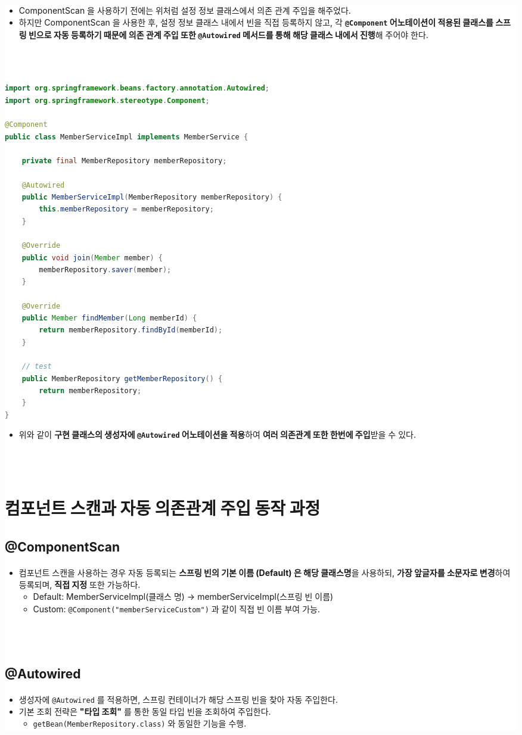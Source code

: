 - ComponentScan 을 사용하기 전에는 위처럼 설정 정보 클래스에서 의존 관계 주입을 해주었다.
- 하지만 ComponentScan 을 사용한 후, 설정 정보 클래스 내에서 빈을 직접 등록하지 않고, 각 **`@Component` 어노테이션이 적용된 클래스를 스프링 빈으로 자동 등록하기 때문에 의존 관계 주입 또한 `@Autowired` 메서드를 통해 해당 클래스 내에서 진행**해 주어야 한다.

<br><br>

```java
import org.springframework.beans.factory.annotation.Autowired;  
import org.springframework.stereotype.Component;  
  
@Component  
public class MemberServiceImpl implements MemberService {  
  
    private final MemberRepository memberRepository;  
  
    @Autowired  
    public MemberServiceImpl(MemberRepository memberRepository) {  
        this.memberRepository = memberRepository;  
    }  
  
    @Override  
    public void join(Member member) {  
        memberRepository.saver(member);  
    }  
  
    @Override  
    public Member findMember(Long memberId) {  
        return memberRepository.findById(memberId);  
    }  
  
    // test  
    public MemberRepository getMemberRepository() {  
        return memberRepository;  
    }  
}
```

- 위와 같이 **구현 클래스의 생성자에 `@Autowired` 어노테이션을 적용**하여 **여러 의존관계 또한 한번에 주입**받을 수 있다.

<br><br>

# 컴포넌트 스캔과 자동 의존관계 주입 동작 과정
## @ComponentScan
- 컴포넌트 스캔을 사용하는 경우 자동 등록되는 **스프링 빈의 기본 이름 (Default) 은 해당 클래스명**을 사용하되, **가장 앞글자를 소문자로 변경**하여 등록되며, **직접 지정** 또한 가능하다.
    - Default: MemberServiceImpl(클래스 명) -> memberServiceImpl(스프링 빈 이름)
    - Custom: `@Component("memberServiceCustom")` 과 같이 직접 빈 이름 부여 가능.

<br><br>

## @Autowired
- 생성자에 `@Autowired` 를 적용하면, 스프링 컨테이너가 해당 스프링 빈을 찾아 자동 주입한다.
- 기본 조회 전략은 **"타입 조회"** 를 통한 동일 타입 빈을 조회하여 주입한다.
    - `getBean(MemberRepository.class)` 와 동일한 기능을 수행.
